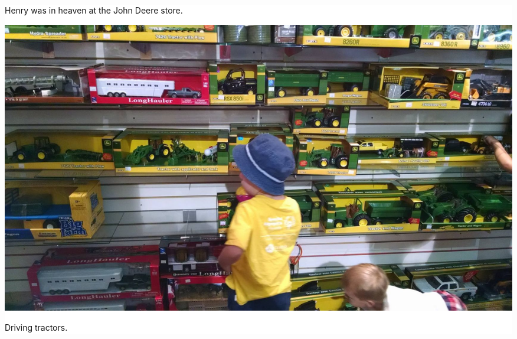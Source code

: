 Henry was in heaven at the John Deere store.

[![image](/assets/images/11222714_10207934145897221_5616306525006754561_o_10207934145897221.jpg)](/assets/images/11222714_10207934145897221_5616306525006754561_o_10207934145897221.jpg)

Driving tractors.
